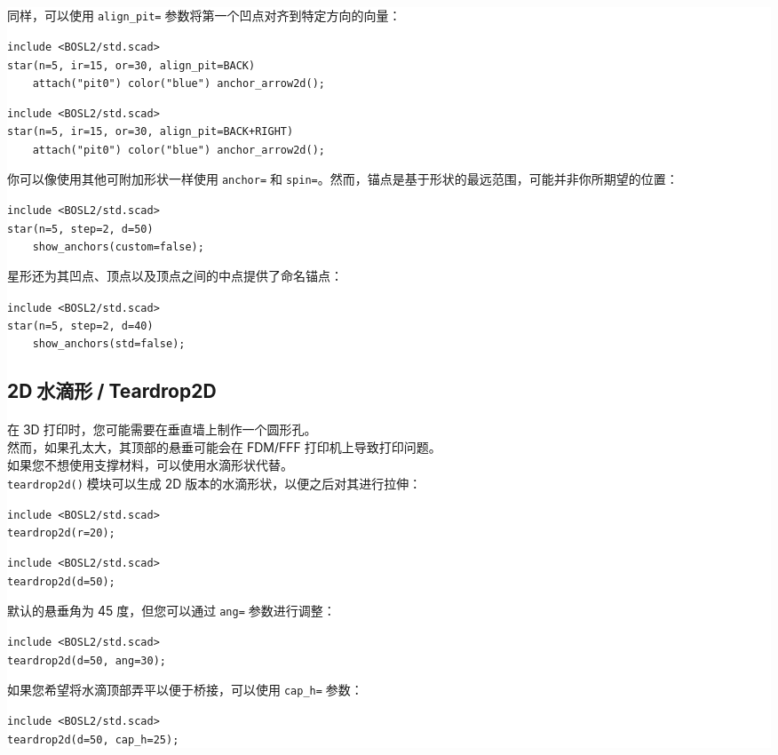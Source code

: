 同样，可以使用 `align_pit=` 参数将第一个凹点对齐到特定方向的向量：

```openscad
include <BOSL2/std.scad>
star(n=5, ir=15, or=30, align_pit=BACK)
    attach("pit0") color("blue") anchor_arrow2d();
```

```openscad
include <BOSL2/std.scad>
star(n=5, ir=15, or=30, align_pit=BACK+RIGHT)
    attach("pit0") color("blue") anchor_arrow2d();
```

你可以像使用其他可附加形状一样使用 `anchor=` 和 `spin=`。然而，锚点是基于形状的最远范围，可能并非你所期望的位置：

```openscad
include <BOSL2/std.scad>
star(n=5, step=2, d=50)
    show_anchors(custom=false);
```

星形还为其凹点、顶点以及顶点之间的中点提供了命名锚点：

```openscad,Med
include <BOSL2/std.scad>
star(n=5, step=2, d=40)
    show_anchors(std=false);
```

## 2D 水滴形 / Teardrop2D

在 3D 打印时，您可能需要在垂直墙上制作一个圆形孔。  
然而，如果孔太大，其顶部的悬垂可能会在 FDM/FFF 打印机上导致打印问题。  
如果您不想使用支撑材料，可以使用水滴形状代替。  
`teardrop2d()` 模块可以生成 2D 版本的水滴形状，以便之后对其进行拉伸：

```openscad
include <BOSL2/std.scad>
teardrop2d(r=20);
```

```openscad
include <BOSL2/std.scad>
teardrop2d(d=50);
```

默认的悬垂角为 45 度，但您可以通过 `ang=` 参数进行调整：

```openscad
include <BOSL2/std.scad>
teardrop2d(d=50, ang=30);
```

如果您希望将水滴顶部弄平以便于桥接，可以使用 `cap_h=` 参数：

```openscad
include <BOSL2/std.scad>
teardrop2d(d=50, cap_h=25);
```
